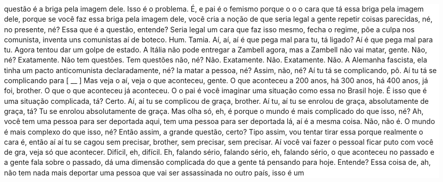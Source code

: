questão é a briga pela imagem dele. Isso
é o problema.
É, e pai é o femismo porque o o o cara
que tá
essa briga pela imagem dele, porque se
você faz essa briga pela imagem dele,
você cria a noção de que seria legal a
gente repetir coisas parecidas, né,
no presente, né? Essa que é a questão,
entende? Seria legal um cara que faz
isso mesmo, fecha o regime, põe a culpa
nos comunista, inventa uns comunistas aí
de boteco.
Hum. Tamia. Aí, aí, aí é que pega mal
para tu, tá ligado? Aí é que pega mal
para tu.
Agora tentou dar um golpe de estado. A
Itália não pode entregar a Zambell
agora, mas a Zambell não vai matar,
gente. Não, né? Exatamente. Não tem
questões. Tem questões
não, né? Não. Exatamente. Não.
Exatamente. Não. A Alemanha fascista,
ela tinha um pacto anticomunista
declaradamente, né? Ia matar a pessoa,
né? Assim, não, né? Aí tu tá se
complicando, pô.
Aí tu tá se complicando para [ __ ]
Mas veja o aí, veja o que aconteceu,
gente. O que aconteceu a 200 anos, há
300 anos, há 400 anos, já foi, brother.
O que o que aconteceu já aconteceu. O o
pai é você imaginar uma situação como
essa no Brasil hoje. É isso que é uma
situação complicada, tá?
Certo. Aí, aí tu se complicou de graça,
brother. Aí tu, aí tu se enrolou de
graça, absolutamente de graça,
tá? Tu se enrolou absolutamente de
graça. Mas olha só, eh, é porque o mundo
é mais complicado do que isso, né? Ah,
você tem uma pessoa para ser deportada
aqui, tem uma pessoa para ser deportada
lá, aí é a mesma coisa. Não, não é. O
mundo é mais complexo do que isso, né?
Então assim, a grande questão, certo?
Tipo assim, vou tentar tirar essa porque
realmente o cara
é, então aí aí tu se cagou sem precisar,
brother, sem precisar, sem precisar. Aí
você vai fazer o pessoal ficar puto com
você de gra, veja só que acontecer.
Difícil,
eh, difícil. Eh, falando sério, falando
sério, eh,
falando sério, o que aconteceu no
passado
e a gente fala sobre o passado,
dá uma dimensão complicada
do que a gente tá pensando para hoje.
Entende?
Essa coisa de, ah, não tem nada mais
deportar uma pessoa que vai ser
assassinada no outro país, isso é um